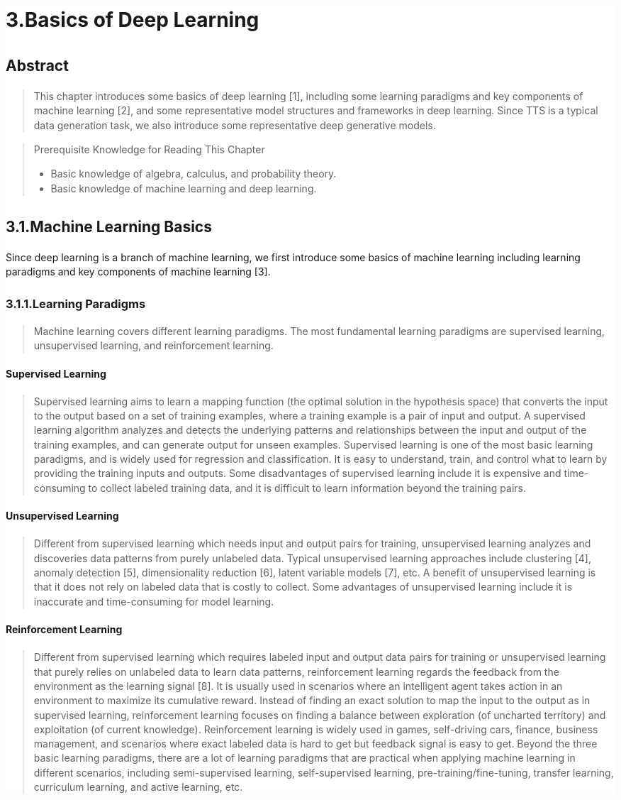 # 3.Basics of Deep Learning

## Abstract

> This chapter introduces some basics of deep learning [1], including some learning paradigms and key components of machine learning [2], and some representative model structures and frameworks in deep learning. Since TTS is a typical data generation task, we also introduce some representative deep generative models. 

> Prerequisite Knowledge for Reading This Chapter
> - Basic knowledge of algebra, calculus, and probability theory.
> - Basic knowledge of machine learning and deep learning.

## 3.1.Machine Learning Basics

Since deep learning is a branch of machine learning, we first introduce some basics of machine learning including learning paradigms and key components of machine learning [3].

### 3.1.1.Learning Paradigms

> Machine learning covers different learning paradigms. The most fundamental learning paradigms are supervised learning, unsupervised learning, and reinforcement learning.

#### Supervised Learning

> Supervised learning aims to learn a mapping function (the optimal solution in the hypothesis space) that converts the input to the output based on a set of training examples, where a training example is a pair of input and output. A supervised learning algorithm analyzes and detects the underlying patterns and relationships between the input and output of the training examples, and can generate output for unseen examples. Supervised learning is one of the most basic learning paradigms, and is widely used for regression and classification. It is easy to understand, train, and control what to learn by providing the training inputs and outputs. Some disadvantages of supervised learning include it is expensive and time-consuming to collect labeled training data, and it is difficult to learn information beyond the training pairs.

#### Unsupervised Learning

> Different from supervised learning which needs input and output pairs for training, unsupervised learning analyzes and discoveries data patterns from purely unlabeled data. Typical unsupervised learning approaches include clustering [4], anomaly detection [5], dimensionality reduction [6], latent variable models [7], etc. A benefit of unsupervised learning is that it does not rely on labeled data that is costly to collect. Some advantages of unsupervised learning include it is inaccurate and time-consuming for model learning.

#### Reinforcement Learning

> Different from supervised learning which requires labeled input and output data pairs for training or unsupervised learning that purely relies on unlabeled data to learn data patterns, reinforcement learning regards the feedback from the environment as the learning signal [8]. It is usually used in scenarios where an intelligent agent takes action in an environment to maximize its cumulative reward. Instead of finding an exact solution to map the input to the output as in supervised learning, reinforcement learning focuses on finding a balance between exploration 
(of uncharted territory) and exploitation (of current knowledge). Reinforcement learning is widely used in games, self-driving cars, finance, business management, and scenarios where exact labeled data is hard to get but feedback signal is easy to get. Beyond the three basic learning paradigms, there are a lot of learning paradigms that are practical when applying machine learning in different scenarios, including semi-supervised learning, self-supervised learning, pre-training/fine-tuning, transfer learning, curriculum learning, and active learning, etc.
